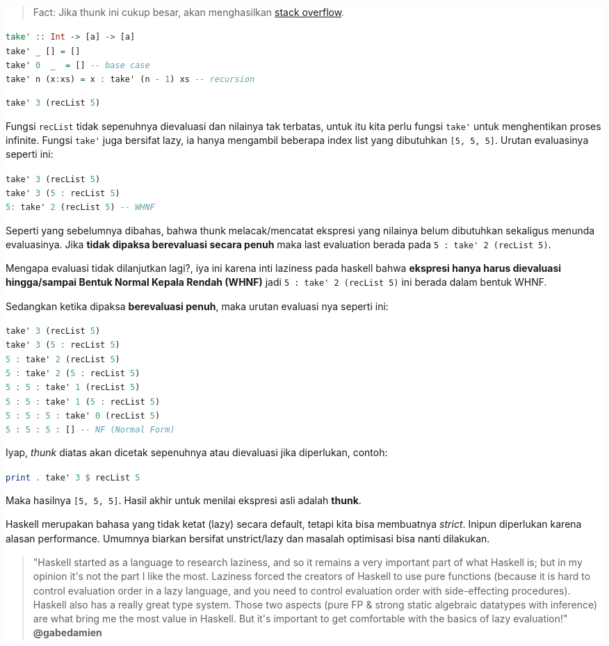 > Fact: Jika thunk ini cukup besar, akan menghasilkan [stack overflow](https://wiki.haskell.org/Stack_overflow).


```hs
take' :: Int -> [a] -> [a]
take' _ [] = []
take' 0  _  = [] -- base case
take' n (x:xs) = x : take' (n - 1) xs -- recursion
```

```hs
take' 3 (recList 5)
```

Fungsi `recList` tidak sepenuhnya dievaluasi dan nilainya tak terbatas, untuk itu kita perlu fungsi `take'` untuk menghentikan proses infinite. Fungsi `take'` juga bersifat lazy, ia hanya mengambil beberapa index list yang dibutuhkan `[5, 5, 5]`. Urutan evaluasinya seperti ini:

```hs
take' 3 (recList 5)
take' 3 (5 : recList 5)
5: take' 2 (recList 5) -- WHNF
```
Seperti yang sebelumnya dibahas, bahwa thunk melacak/mencatat ekspresi yang nilainya belum dibutuhkan sekaligus menunda evaluasinya. Jika **tidak dipaksa berevaluasi secara penuh** maka last evaluation berada pada `5 : take' 2 (recList 5)`. 

Mengapa evaluasi tidak dilanjutkan lagi?, iya ini karena inti laziness pada haskell bahwa **ekspresi hanya harus dievaluasi hingga/sampai Bentuk Normal Kepala Rendah (WHNF)** jadi `5 : take' 2 (recList 5)` ini berada dalam bentuk WHNF. 

Sedangkan ketika dipaksa **berevaluasi penuh**, maka urutan evaluasi nya seperti ini:
```hs
take' 3 (recList 5)
take' 3 (5 : recList 5)
5 : take' 2 (recList 5)
5 : take' 2 (5 : recList 5)
5 : 5 : take' 1 (recList 5)
5 : 5 : take' 1 (5 : recList 5)
5 : 5 : 5 : take' 0 (recList 5)
5 : 5 : 5 : [] -- NF (Normal Form)
```
Iyap, *thunk* diatas akan dicetak sepenuhnya atau dievaluasi jika diperlukan, contoh: 
```hs
print . take' 3 $ recList 5
``` 
Maka hasilnya `[5, 5, 5]`. Hasil akhir untuk menilai ekspresi asli adalah **thunk**.

Haskell merupakan bahasa yang tidak ketat (lazy) secara default, tetapi kita bisa membuatnya *strict*. Inipun diperlukan karena alasan performance. Umumnya biarkan bersifat unstrict/lazy dan masalah optimisasi bisa nanti dilakukan.

> "Haskell started as a language to research laziness, and so it remains a very important part of what Haskell is; but in my opinion it's not the part I like the most. Laziness forced the creators of Haskell to use pure functions (because it is hard to control evaluation order in a lazy language, and you need to control evaluation order with side-effecting procedures). Haskell also has a really great type system. Those two aspects (pure FP & strong static algebraic datatypes with inference) are what bring me the most value in Haskell. But it's important to get comfortable with the basics of lazy evaluation!" **@gabedamien**
